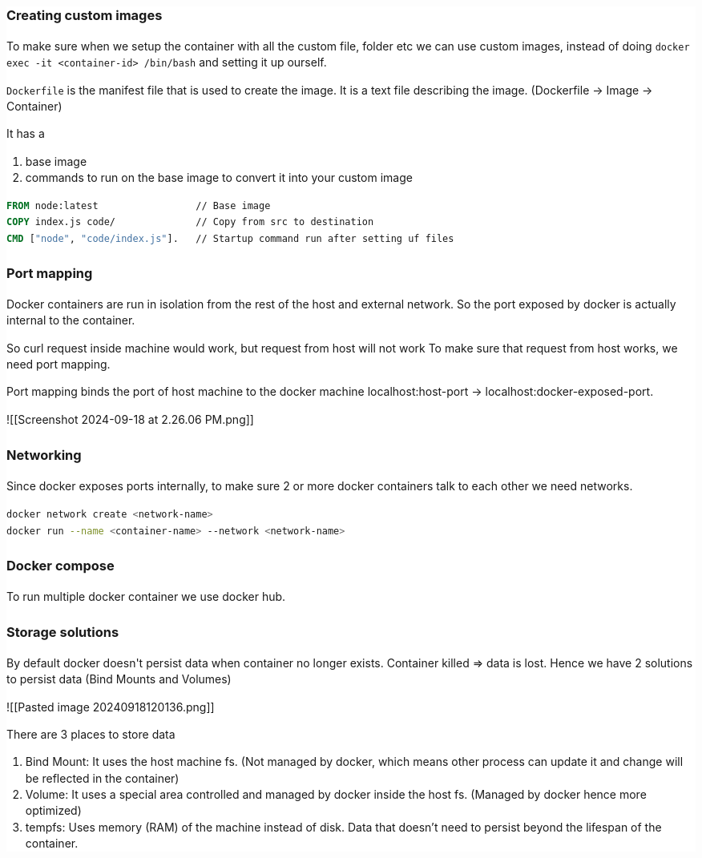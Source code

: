 ### Creating custom images
To make sure when we setup the container with all the custom file, folder etc we can use custom images, instead of doing `docker exec -it <container-id> /bin/bash` and setting it up ourself.

`Dockerfile` is the manifest file that is used to create the image. It is a text file describing the image.
(Dockerfile -> Image -> Container)

It has a 
1. base image
2. commands to run on the base image to convert it into your custom image

```dockerfile
FROM node:latest                 // Base image
COPY index.js code/              // Copy from src to destination
CMD ["node", "code/index.js"].   // Startup command run after setting uf files
```

### Port mapping
Docker containers are run in isolation from the rest of the host and external network.
So the port exposed by docker is actually internal to the container.

So curl request inside machine would work, but request from host will not work
To make sure that request from host works, we need port mapping.

Port mapping binds the port of host machine to the docker machine
localhost:host-port -> localhost:docker-exposed-port.

![[Screenshot 2024-09-18 at 2.26.06 PM.png]]

### Networking
Since docker exposes ports internally, to make sure 2 or more docker containers talk to each other we need networks. 

```bash
docker network create <network-name>
docker run --name <container-name> --network <network-name>
```

### Docker compose
To run multiple docker container we use docker hub.

### Storage solutions
By default docker doesn't persist data when container no longer exists. Container killed => data is lost. Hence we have 2 solutions to persist data (Bind Mounts and Volumes)

![[Pasted image 20240918120136.png]]

There are 3 places to store data
1. Bind Mount: It uses the host machine fs. (Not managed by docker, which means other process can update it and change will be reflected in the container)
2. Volume: It uses a special area controlled and managed by docker inside the host fs. (Managed by docker hence more optimized)
3. tempfs: Uses memory (RAM) of the machine instead of disk. Data that doesn’t need to persist beyond the lifespan of the container.
